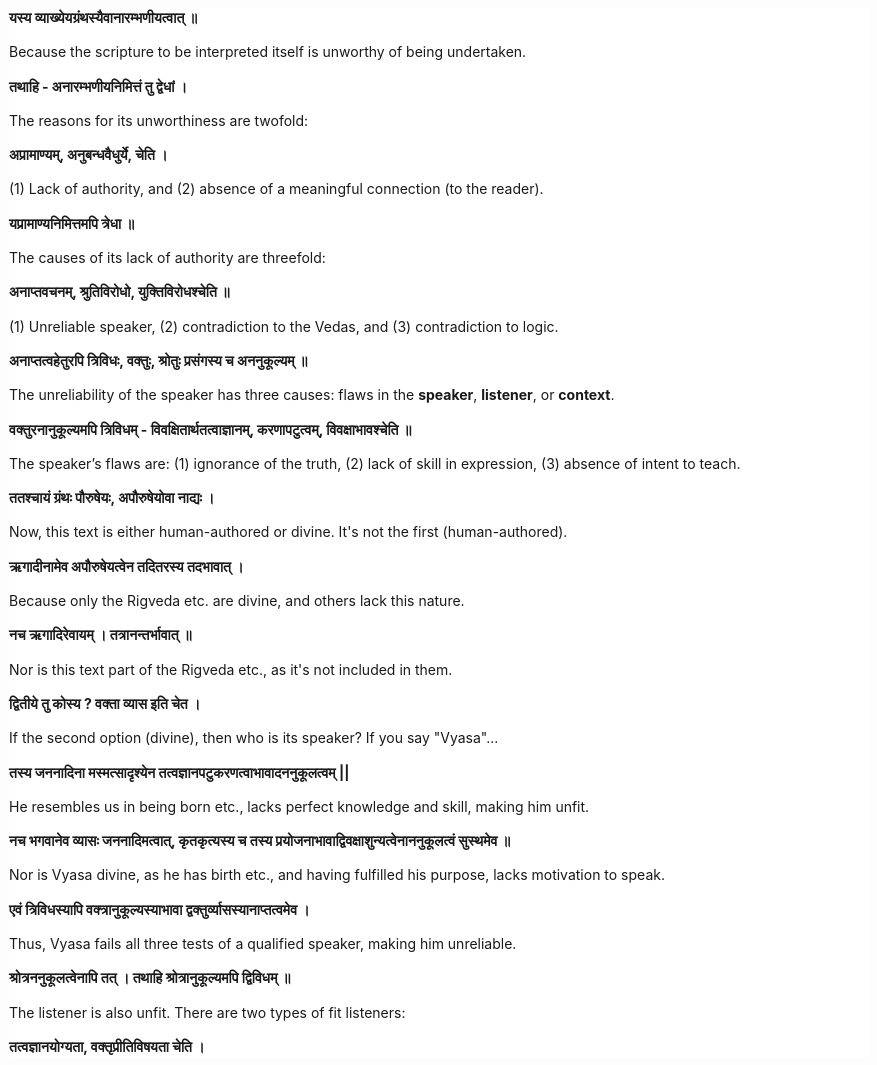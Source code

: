 **यस्य व्याख्येयग्रंथस्यैवानारम्भणीयत्वात् ॥**

Because the scripture to be interpreted itself is unworthy of being undertaken.

**तथाहि - अनारम्भणीयनिमित्तं तु द्वेधां ।**

The reasons for its unworthiness are twofold:

**अप्रामाण्यम्, अनुबन्धवैधुर्ये, चेति ।**

(1) Lack of authority, and (2) absence of a meaningful connection (to the reader).

**यप्रामाण्यनिमित्तमपि त्रेधा ॥**

The causes of its lack of authority are threefold:

**अनाप्तवचनम्, श्रुतिविरोधो, युक्तिविरोधश्चेति ॥**

(1) Unreliable speaker, (2) contradiction to the Vedas, and (3) contradiction to logic.

**अनाप्तत्वहेतुरपि त्रिविधः, वक्तुः, श्रोतुः प्रसंगस्य च अननुकूल्यम् ॥**

The unreliability of the speaker has three causes: flaws in the **speaker**, **listener**, or **context**.

**वक्तुरनानुकूल्यमपि त्रिविधम् - विवक्षितार्थतत्वाज्ञानम्, करणापटुत्वम्, विवक्षाभावश्चेति ॥**

The speaker’s flaws are: (1) ignorance of the truth, (2) lack of skill in expression, (3) absence of intent to teach.

**ततश्चायं ग्रंथः पौरुषेयः, अपौरुषेयोवा नाद्यः ।**

Now, this text is either human-authored or divine. It's not the first (human-authored).

**ऋगादीनामेव अपौरुषेयत्वेन तदितरस्य तदभावात् ।**

Because only the Rigveda etc. are divine, and others lack this nature.

**नच ऋगादिरेवायम् । तत्रानन्तर्भावात् ॥**

Nor is this text part of the Rigveda etc., as it's not included in them.

**द्वितीये तु कोस्य ? वक्ता व्यास इति चेत ।**

If the second option (divine), then who is its speaker? If you say "Vyasa"...

**तस्य जननादिना मस्मत्सादृश्येन तत्वज्ञानपटुकरणत्वाभावादननुकूलत्वम् ||**

He resembles us in being born etc., lacks perfect knowledge and skill, making him unfit.

**नच भगवानेव व्यासः जननादिमत्वात्, कृतकृत्यस्य च तस्य प्रयोजनाभावाद्विवक्षाशुन्यत्वेनाननुकूलत्वं सुस्थमेव ॥**

Nor is Vyasa divine, as he has birth etc., and having fulfilled his purpose, lacks motivation to speak.

**एवं त्रिविधस्यापि वक्त्रानुकूल्यस्याभावा द्वक्तुर्व्यासस्यानाप्तत्वमेव ।**

Thus, Vyasa fails all three tests of a qualified speaker, making him unreliable.

**श्रोत्रननुकूलत्वेनापि तत् । तथाहि श्रोत्रानुकूल्यमपि द्विविधम् ॥**

The listener is also unfit. There are two types of fit listeners:

**तत्वज्ञानयोग्यता, वक्तृप्रीतिविषयता चेति ।**
